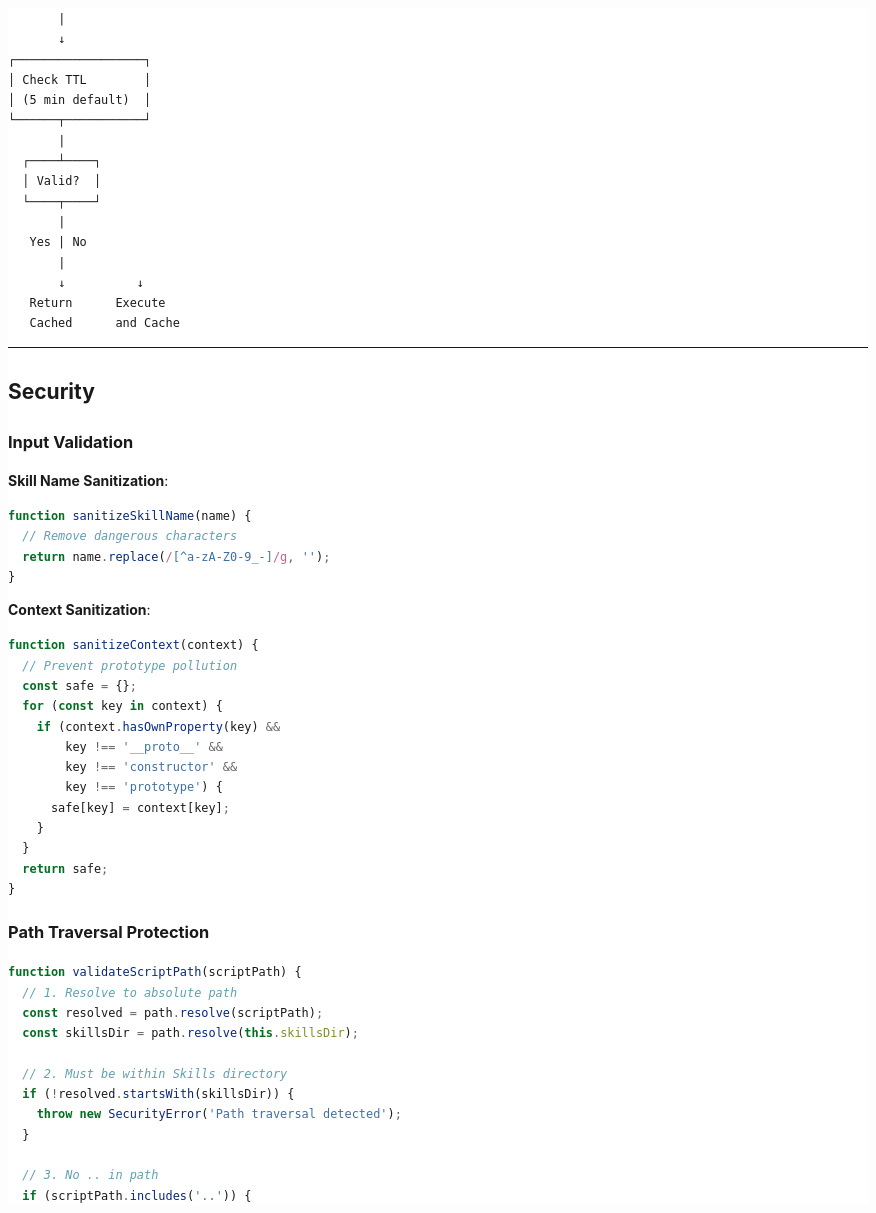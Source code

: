 ```
       |
       ↓
┌──────────────────┐
│ Check TTL        │
│ (5 min default)  │
└──────┬───────────┘
       |
  ┌────┴────┐
  │ Valid?  │
  └────┬────┘
       |
   Yes | No
       |
       ↓          ↓
   Return      Execute
   Cached      and Cache
```

---

## Security

### Input Validation

**Skill Name Sanitization**:
```javascript
function sanitizeSkillName(name) {
  // Remove dangerous characters
  return name.replace(/[^a-zA-Z0-9_-]/g, '');
}
```

**Context Sanitization**:
```javascript
function sanitizeContext(context) {
  // Prevent prototype pollution
  const safe = {};
  for (const key in context) {
    if (context.hasOwnProperty(key) &&
        key !== '__proto__' &&
        key !== 'constructor' &&
        key !== 'prototype') {
      safe[key] = context[key];
    }
  }
  return safe;
}
```

### Path Traversal Protection

```javascript
function validateScriptPath(scriptPath) {
  // 1. Resolve to absolute path
  const resolved = path.resolve(scriptPath);
  const skillsDir = path.resolve(this.skillsDir);

  // 2. Must be within Skills directory
  if (!resolved.startsWith(skillsDir)) {
    throw new SecurityError('Path traversal detected');
  }

  // 3. No .. in path
  if (scriptPath.includes('..')) {
```